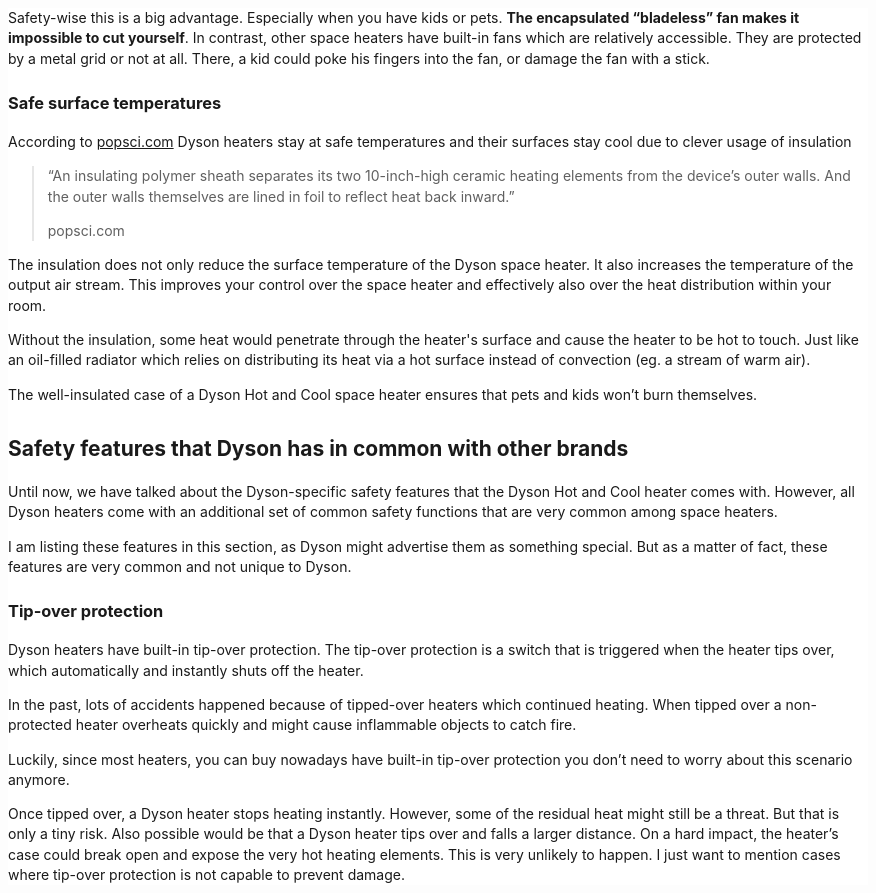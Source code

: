 Safety-wise this is a big advantage. Especially when you have kids or pets. **The encapsulated “bladeless” fan makes it impossible to cut yourself**. In contrast, other space heaters have built-in fans which are relatively accessible. They are protected by a metal grid or not at all. There, a kid could poke his fingers into the fan, or damage the fan with a stick.

### Safe surface temperatures

According to [popsci.com](https://www.popsci.com/gadgets/article/2011-10/dyson-hot-warms-your-home-without-burning-it-down/) Dyson heaters stay at safe temperatures and their surfaces stay cool due to clever usage of insulation

> “An insulating polymer sheath separates its two 10-inch-high ceramic heating elements from the device’s outer walls. And the outer walls themselves are lined in foil to reflect heat back inward.”
>
> popsci.com

The insulation does not only reduce the surface temperature of the Dyson space heater. It also increases the temperature of the output air stream. This improves your control over the space heater and effectively also over the heat distribution within your room.

Without the insulation, some heat would penetrate through the heater's surface and cause the heater to be hot to touch. Just like an oil-filled radiator which relies on distributing its heat via a hot surface instead of convection (eg. a stream of warm air).

The well-insulated case of a Dyson Hot and Cool space heater ensures that pets and kids won’t burn themselves.

## Safety features that Dyson has in common with other brands

Until now, we have talked about the Dyson-specific safety features that the Dyson Hot and Cool heater comes with. However, all Dyson heaters come with an additional set of common safety functions that are very common among space heaters.

I am listing these features in this section, as Dyson might advertise them as something special. But as a matter of fact, these features are very common and not unique to Dyson.

### Tip-over protection

Dyson heaters have built-in tip-over protection. The tip-over protection is a switch that is triggered when the heater tips over, which automatically and instantly shuts off the heater.

In the past, lots of accidents happened because of tipped-over heaters which continued heating. When tipped over a non-protected heater overheats quickly and might cause inflammable objects to catch fire.

Luckily, since most heaters, you can buy nowadays have built-in tip-over protection you don’t need to worry about this scenario anymore.

Once tipped over, a Dyson heater stops heating instantly. However, some of the residual heat might still be a threat. But that is only a tiny risk. Also possible would be that a Dyson heater tips over and falls a larger distance. On a hard impact, the heater’s case could break open and expose the very hot heating elements. This is very unlikely to happen. I just want to mention cases where tip-over protection is not capable to prevent damage.
